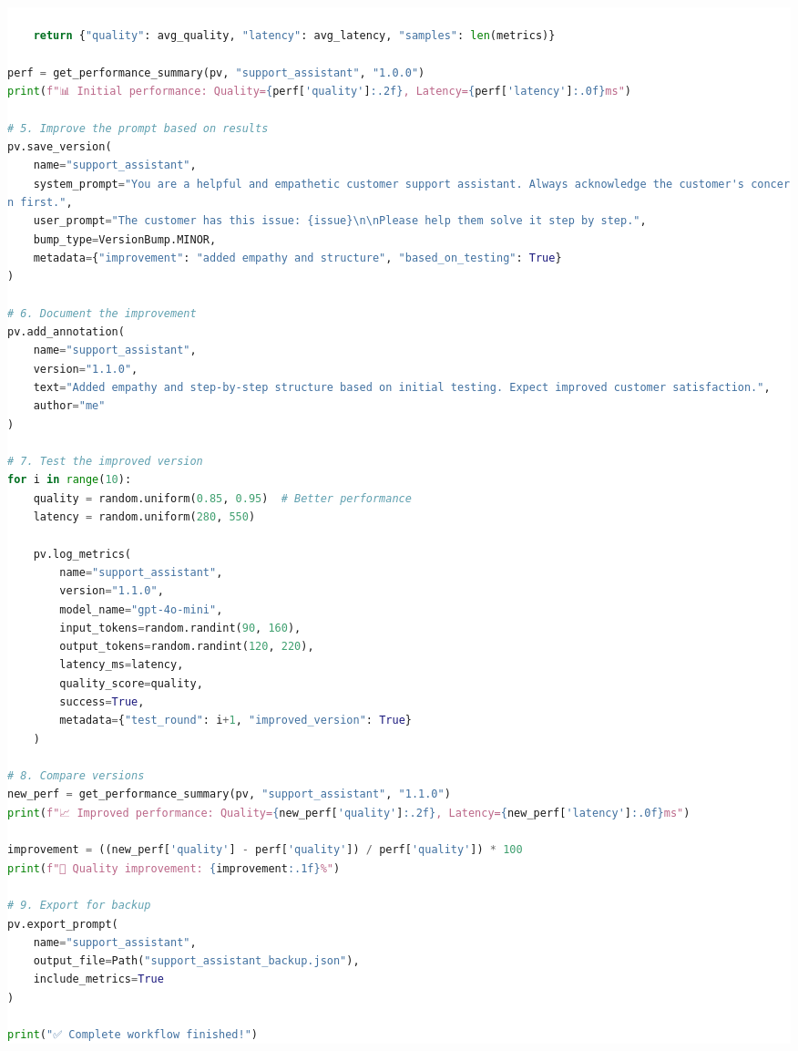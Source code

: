 ```python

    return {"quality": avg_quality, "latency": avg_latency, "samples": len(metrics)}

perf = get_performance_summary(pv, "support_assistant", "1.0.0")
print(f"📊 Initial performance: Quality={perf['quality']:.2f}, Latency={perf['latency']:.0f}ms")

# 5. Improve the prompt based on results
pv.save_version(
    name="support_assistant",
    system_prompt="You are a helpful and empathetic customer support assistant. Always acknowledge the customer's concern first.",
    user_prompt="The customer has this issue: {issue}\n\nPlease help them solve it step by step.",
    bump_type=VersionBump.MINOR,
    metadata={"improvement": "added empathy and structure", "based_on_testing": True}
)

# 6. Document the improvement
pv.add_annotation(
    name="support_assistant",
    version="1.1.0",
    text="Added empathy and step-by-step structure based on initial testing. Expect improved customer satisfaction.",
    author="me"
)

# 7. Test the improved version
for i in range(10):
    quality = random.uniform(0.85, 0.95)  # Better performance
    latency = random.uniform(280, 550)

    pv.log_metrics(
        name="support_assistant",
        version="1.1.0",
        model_name="gpt-4o-mini",
        input_tokens=random.randint(90, 160),
        output_tokens=random.randint(120, 220),
        latency_ms=latency,
        quality_score=quality,
        success=True,
        metadata={"test_round": i+1, "improved_version": True}
    )

# 8. Compare versions
new_perf = get_performance_summary(pv, "support_assistant", "1.1.0")
print(f"📈 Improved performance: Quality={new_perf['quality']:.2f}, Latency={new_perf['latency']:.0f}ms")

improvement = ((new_perf['quality'] - perf['quality']) / perf['quality']) * 100
print(f"🎉 Quality improvement: {improvement:.1f}%")

# 9. Export for backup
pv.export_prompt(
    name="support_assistant",
    output_file=Path("support_assistant_backup.json"),
    include_metrics=True
)

print("✅ Complete workflow finished!")
```
